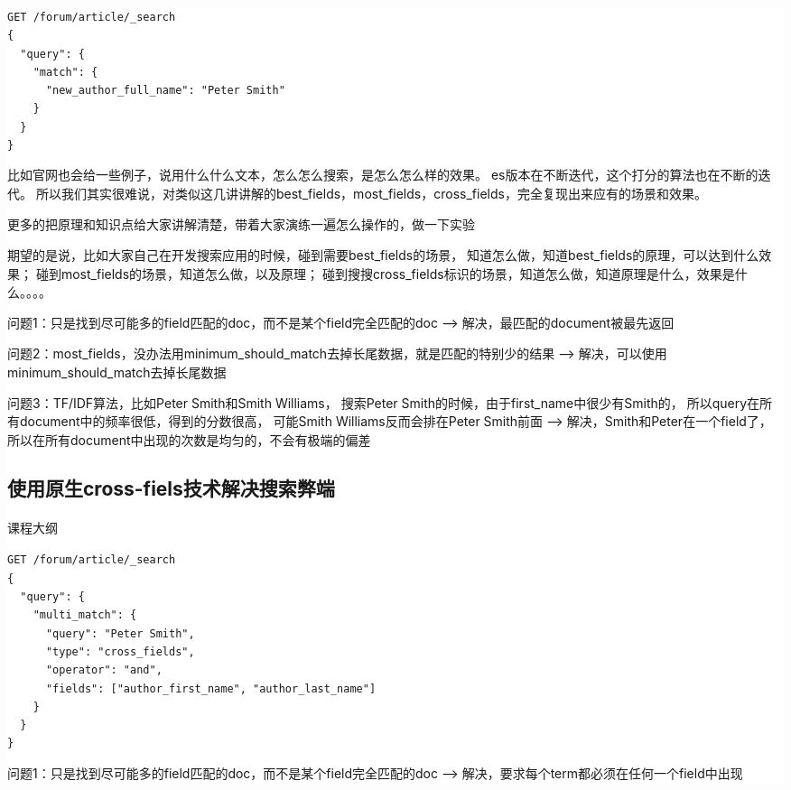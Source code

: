 ```
GET /forum/article/_search
{
  "query": {
    "match": {
      "new_author_full_name": "Peter Smith"
    }
  }
}
```

比如官网也会给一些例子，说用什么什么文本，怎么怎么搜索，是怎么怎么样的效果。
es版本在不断迭代，这个打分的算法也在不断的迭代。
所以我们其实很难说，对类似这几讲讲解的best_fields，most_fields，cross_fields，完全复现出来应有的场景和效果。

更多的把原理和知识点给大家讲解清楚，带着大家演练一遍怎么操作的，做一下实验

期望的是说，比如大家自己在开发搜索应用的时候，碰到需要best_fields的场景，
知道怎么做，知道best_fields的原理，可以达到什么效果；
碰到most_fields的场景，知道怎么做，以及原理；
碰到搜搜cross_fields标识的场景，知道怎么做，知道原理是什么，效果是什么。。。。



问题1：只是找到尽可能多的field匹配的doc，而不是某个field完全匹配的doc 
--> 解决，最匹配的document被最先返回

问题2：most_fields，没办法用minimum_should_match去掉长尾数据，就是匹配的特别少的结果 
--> 解决，可以使用minimum_should_match去掉长尾数据

问题3：TF/IDF算法，比如Peter Smith和Smith Williams，
搜索Peter Smith的时候，由于first_name中很少有Smith的，
所以query在所有document中的频率很低，得到的分数很高，
可能Smith Williams反而会排在Peter Smith前面 
--> 解决，Smith和Peter在一个field了，所以在所有document中出现的次数是均匀的，不会有极端的偏差


## 使用原生cross-fiels技术解决搜索弊端


课程大纲
```
GET /forum/article/_search
{
  "query": {
    "multi_match": {
      "query": "Peter Smith",
      "type": "cross_fields", 
      "operator": "and",
      "fields": ["author_first_name", "author_last_name"]
    }
  }
}
```

问题1：只是找到尽可能多的field匹配的doc，而不是某个field完全匹配的doc 
--> 解决，要求每个term都必须在任何一个field中出现
